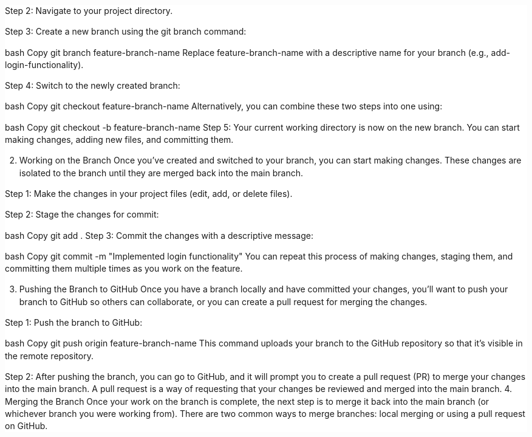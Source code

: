 Step 2: Navigate to your project directory.

Step 3: Create a new branch using the git branch command:

bash
Copy
git branch feature-branch-name
Replace feature-branch-name with a descriptive name for your branch (e.g., add-login-functionality).

Step 4: Switch to the newly created branch:

bash
Copy
git checkout feature-branch-name
Alternatively, you can combine these two steps into one using:

bash
Copy
git checkout -b feature-branch-name
Step 5: Your current working directory is now on the new branch. You can start making changes, adding new files, and committing them.

2. Working on the Branch
Once you’ve created and switched to your branch, you can start making changes. These changes are isolated to the branch until they are merged back into the main branch.

Step 1: Make the changes in your project files (edit, add, or delete files).

Step 2: Stage the changes for commit:

bash
Copy
git add .
Step 3: Commit the changes with a descriptive message:

bash
Copy
git commit -m "Implemented login functionality"
You can repeat this process of making changes, staging them, and committing them multiple times as you work on the feature.

3. Pushing the Branch to GitHub
Once you have a branch locally and have committed your changes, you’ll want to push your branch to GitHub so others can collaborate, or you can create a pull request for merging the changes.

Step 1: Push the branch to GitHub:

bash
Copy
git push origin feature-branch-name
This command uploads your branch to the GitHub repository so that it’s visible in the remote repository.

Step 2: After pushing the branch, you can go to GitHub, and it will prompt you to create a pull request (PR) to merge your changes into the main branch. A pull request is a way of requesting that your changes be reviewed and merged into the main branch.
4. Merging the Branch
Once your work on the branch is complete, the next step is to merge it back into the main branch (or whichever branch you were working from). There are two common ways to merge branches: local merging or using a pull request on GitHub.
